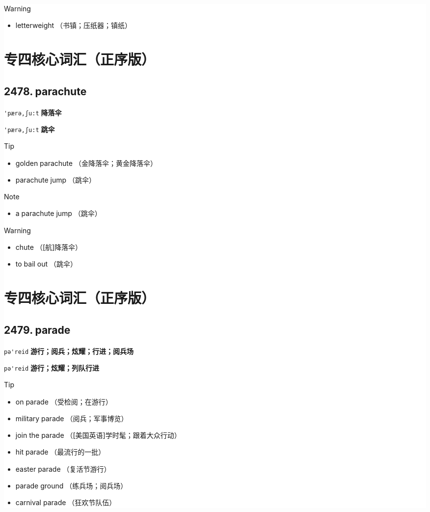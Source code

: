 > [!WARNING]
>
> - letterweight （书镇；压纸器；镇纸）
>

# 专四核心词汇（正序版）

## 2478. parachute

`'pærə,ʃu:t`  **降落伞**

`'pærə,ʃu:t`  **跳伞**

> [!TIP]
>
> - golden parachute （金降落伞；黄金降落伞）
>
> - parachute jump （跳伞）
>

> [!NOTE]
>
> - a parachute jump （跳伞）
>

> [!WARNING]
>
> - chute （[航]降落伞）
>
> - to bail out （跳伞）
>

# 专四核心词汇（正序版）

## 2479. parade

`pə'reid`  **游行；阅兵；炫耀；行进；阅兵场**

`pə'reid`  **游行；炫耀；列队行进**

> [!TIP]
>
> - on parade （受检阅；在游行）
>
> - military parade （阅兵；军事博览）
>
> - join the parade （[美国英语]学时髦；跟着大众行动）
>
> - hit parade （最流行的一批）
>
> - easter parade （复活节游行）
>
> - parade ground （练兵场；阅兵场）
>
> - carnival parade （狂欢节队伍）
>
